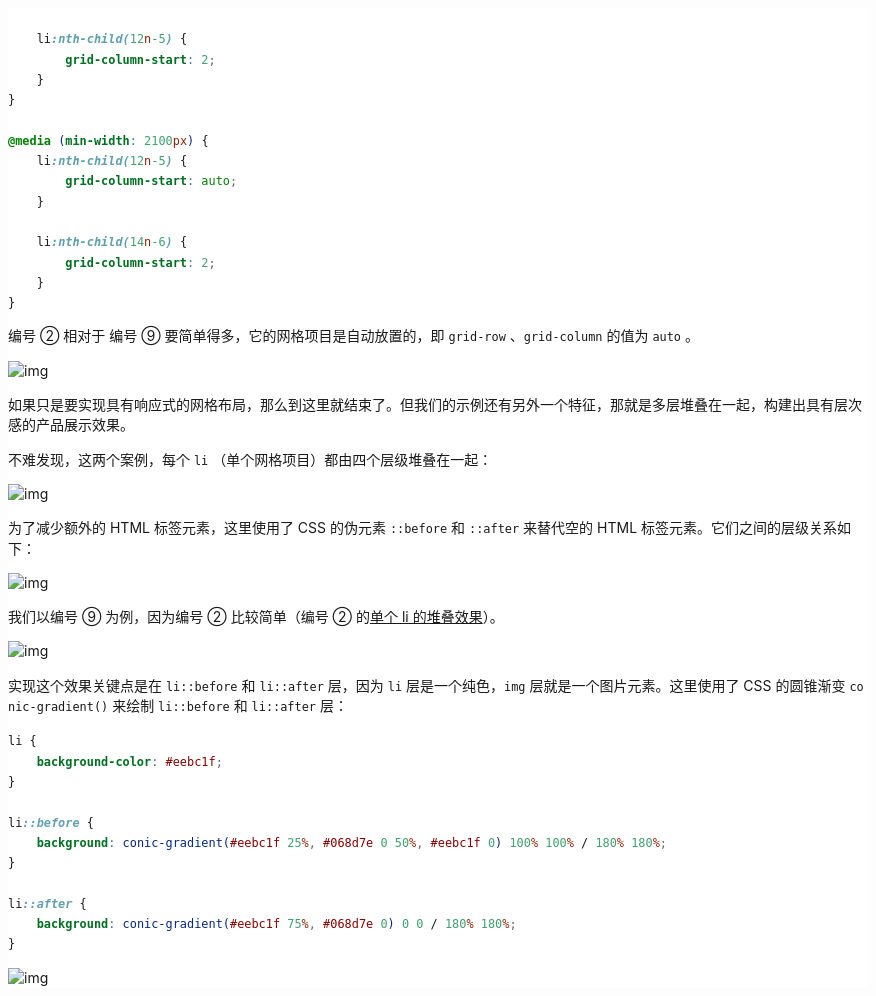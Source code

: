 ```CSS
    
    li:nth-child(12n-5) { 
        grid-column-start: 2; 
    } 
} 

@media (min-width: 2100px) { 
    li:nth-child(12n-5) { 
        grid-column-start: auto; 
    } 
    
    li:nth-child(14n-6) { 
        grid-column-start: 2; 
    } 
} 
```

编号 ② 相对于 编号 ⑨ 要简单得多，它的网格项目是自动放置的，即 `grid-row` 、`grid-column` 的值为 `auto` 。

![img](https://p3-juejin.byteimg.com/tos-cn-i-k3u1fbpfcp/f5369025347448199a270364908ee0c5~tplv-k3u1fbpfcp-zoom-1.image)

如果只是要实现具有响应式的网格布局，那么到这里就结束了。但我们的示例还有另外一个特征，那就是多层堆叠在一起，构建出具有层次感的产品展示效果。

不难发现，这两个案例，每个 `li` （单个网格项目）都由四个层级堆叠在一起：

![img](https://p3-juejin.byteimg.com/tos-cn-i-k3u1fbpfcp/0e44350f28194dd299991d98691471da~tplv-k3u1fbpfcp-zoom-1.image)

为了减少额外的 HTML 标签元素，这里使用了 CSS 的伪元素 `::before` 和 `::after` 来替代空的 HTML 标签元素。它们之间的层级关系如下：

![img](https://p3-juejin.byteimg.com/tos-cn-i-k3u1fbpfcp/c00c697acefa4b0480e0a63a1a680384~tplv-k3u1fbpfcp-zoom-1.image)

我们以编号 ⑨  为例，因为编号 ② 比较简单（编号 ② 的[单个 li 的堆叠效果](https://codepen.io/airen/full/RwgVOYb)）。

![img](https://p3-juejin.byteimg.com/tos-cn-i-k3u1fbpfcp/c1eab26d8926438d9822ec7d6aa98380~tplv-k3u1fbpfcp-zoom-1.image)

实现这个效果关键点是在 `li::before` 和 `li::after` 层，因为 `li` 层是一个纯色，`img` 层就是一个图片元素。这里使用了 CSS 的圆锥渐变 `conic-gradient()` 来绘制 `li::before` 和 `li::after` 层：

```CSS
li {
    background-color: #eebc1f;
}

li::before { 
    background: conic-gradient(#eebc1f 25%, #068d7e 0 50%, #eebc1f 0) 100% 100% / 180% 180%; 
} 

li::after { 
    background: conic-gradient(#eebc1f 75%, #068d7e 0) 0 0 / 180% 180%; 
}
```

![img](https://p3-juejin.byteimg.com/tos-cn-i-k3u1fbpfcp/a627aa5114774dd4924f2e30f4970e69~tplv-k3u1fbpfcp-zoom-1.image)
